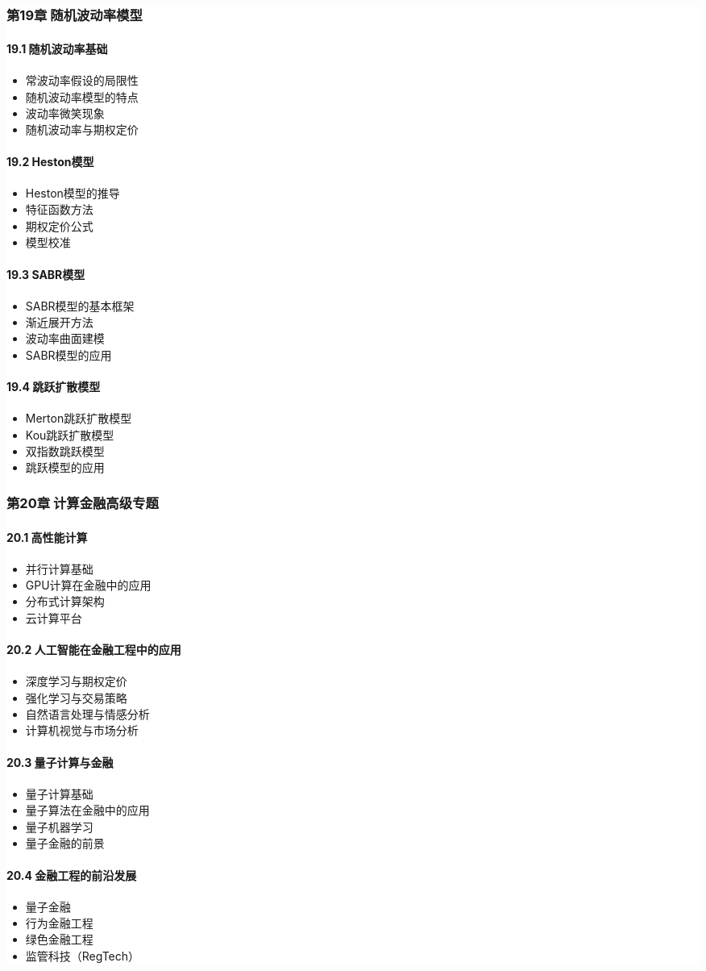 ### 第19章 随机波动率模型
#### 19.1 随机波动率基础
- 常波动率假设的局限性
- 随机波动率模型的特点
- 波动率微笑现象
- 随机波动率与期权定价

#### 19.2 Heston模型
- Heston模型的推导
- 特征函数方法
- 期权定价公式
- 模型校准

#### 19.3 SABR模型
- SABR模型的基本框架
- 渐近展开方法
- 波动率曲面建模
- SABR模型的应用

#### 19.4 跳跃扩散模型
- Merton跳跃扩散模型
- Kou跳跃扩散模型
- 双指数跳跃模型
- 跳跃模型的应用

### 第20章 计算金融高级专题
#### 20.1 高性能计算
- 并行计算基础
- GPU计算在金融中的应用
- 分布式计算架构
- 云计算平台

#### 20.2 人工智能在金融工程中的应用
- 深度学习与期权定价
- 强化学习与交易策略
- 自然语言处理与情感分析
- 计算机视觉与市场分析

#### 20.3 量子计算与金融
- 量子计算基础
- 量子算法在金融中的应用
- 量子机器学习
- 量子金融的前景

#### 20.4 金融工程的前沿发展
- 量子金融
- 行为金融工程
- 绿色金融工程
- 监管科技（RegTech）
